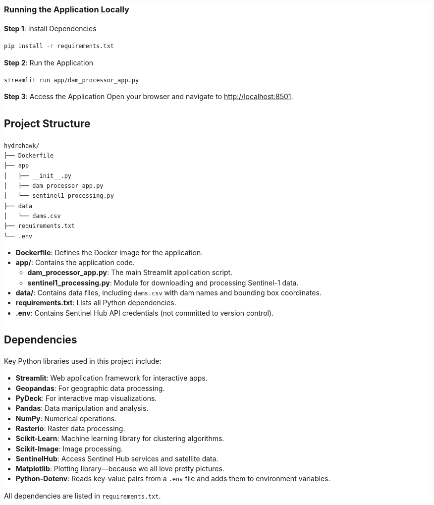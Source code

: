 ### Running the Application Locally
**Step 1**: Install Dependencies
```bash
pip install -r requirements.txt
```

**Step 2**: Run the Application
```bash
streamlit run app/dam_processor_app.py
```

**Step 3**: Access the Application
Open your browser and navigate to [http://localhost:8501](http://localhost:8501).

## Project Structure
```
hydrohawk/
├── Dockerfile
├── app
│   ├── __init__.py
│   ├── dam_processor_app.py
│   └── sentinel1_processing.py
├── data
│   └── dams.csv
├── requirements.txt
└── .env
```
- **Dockerfile**: Defines the Docker image for the application.
- **app/**: Contains the application code.
  - **dam_processor_app.py**: The main Streamlit application script.
  - **sentinel1_processing.py**: Module for downloading and processing Sentinel-1 data.
- **data/**: Contains data files, including `dams.csv` with dam names and bounding box coordinates.
- **requirements.txt**: Lists all Python dependencies.
- **.env**: Contains Sentinel Hub API credentials (not committed to version control).

## Dependencies
Key Python libraries used in this project include:
- **Streamlit**: Web application framework for interactive apps.
- **Geopandas**: For geographic data processing.
- **PyDeck**: For interactive map visualizations.
- **Pandas**: Data manipulation and analysis.
- **NumPy**: Numerical operations.
- **Rasterio**: Raster data processing.
- **Scikit-Learn**: Machine learning library for clustering algorithms.
- **Scikit-Image**: Image processing.
- **SentinelHub**: Access Sentinel Hub services and satellite data.
- **Matplotlib**: Plotting library—because we all love pretty pictures.
- **Python-Dotenv**: Reads key-value pairs from a `.env` file and adds them to environment variables.

All dependencies are listed in `requirements.txt`.
